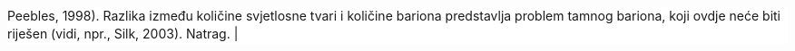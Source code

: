 Peebles, 1998). Razlika između količine svjetlosne tvari i količine bariona predstavlja problem tamnog bariona, koji ovdje neće biti riješen (vidi, npr., Silk, 2003). Natrag. |